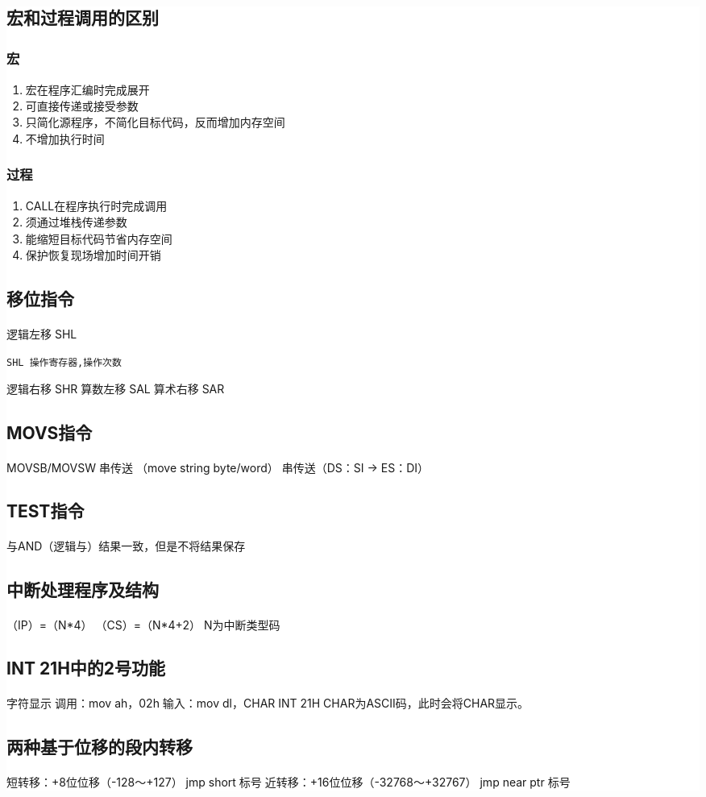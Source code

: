 
## 宏和过程调用的区别

### 宏
1. 宏在程序汇编时完成展开
2. 可直接传递或接受参数
3. 只简化源程序，不简化目标代码，反而增加内存空间
4. 不增加执行时间

### 过程
1. CALL在程序执行时完成调用
2. 须通过堆栈传递参数
3. 能缩短目标代码节省内存空间
4. 保护恢复现场增加时间开销

## 移位指令

逻辑左移 SHL
```
SHL 操作寄存器,操作次数
```
逻辑右移 SHR
算数左移 SAL
算术右移 SAR

## MOVS指令

MOVSB/MOVSW 串传送 （move string byte/word）
串传送（DS：SI -> ES：DI）

## TEST指令

与AND（逻辑与）结果一致，但是不将结果保存

## 中断处理程序及结构

（IP）=（N\*4）  （CS）=（N\*4+2） N为中断类型码

## INT 21H中的2号功能

字符显示
调用：mov ah，02h
输入：mov dl，CHAR
INT 21H
CHAR为ASCII码，此时会将CHAR显示。

## 两种基于位移的段内转移

短转移：+8位位移（-128～+127） jmp short 标号
近转移：+16位位移（-32768～+32767） jmp near ptr 标号
